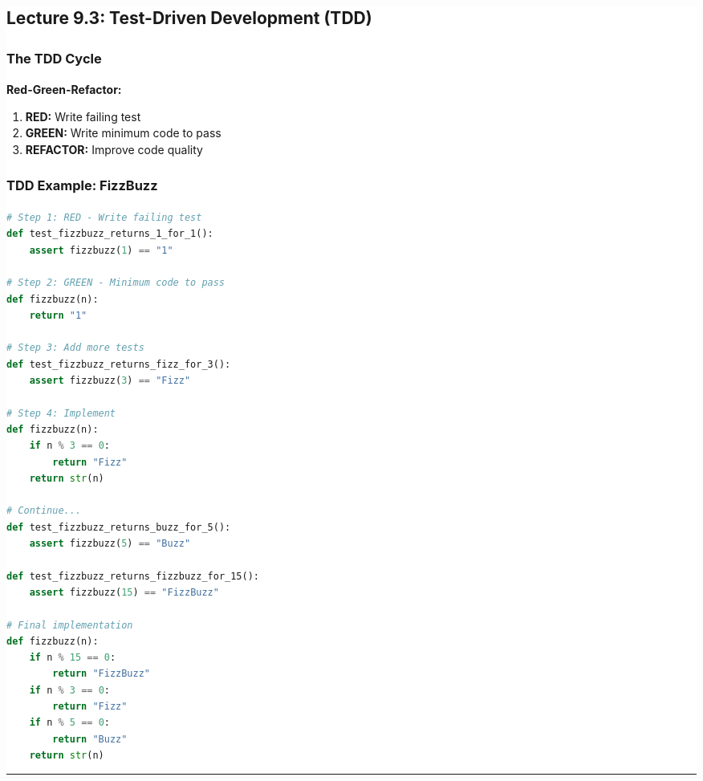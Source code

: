 
## Lecture 9.3: Test-Driven Development (TDD)

### The TDD Cycle

**Red-Green-Refactor:**

1. **RED:** Write failing test
2. **GREEN:** Write minimum code to pass
3. **REFACTOR:** Improve code quality

### TDD Example: FizzBuzz

```python
# Step 1: RED - Write failing test
def test_fizzbuzz_returns_1_for_1():
    assert fizzbuzz(1) == "1"

# Step 2: GREEN - Minimum code to pass
def fizzbuzz(n):
    return "1"

# Step 3: Add more tests
def test_fizzbuzz_returns_fizz_for_3():
    assert fizzbuzz(3) == "Fizz"

# Step 4: Implement
def fizzbuzz(n):
    if n % 3 == 0:
        return "Fizz"
    return str(n)

# Continue...
def test_fizzbuzz_returns_buzz_for_5():
    assert fizzbuzz(5) == "Buzz"

def test_fizzbuzz_returns_fizzbuzz_for_15():
    assert fizzbuzz(15) == "FizzBuzz"

# Final implementation
def fizzbuzz(n):
    if n % 15 == 0:
        return "FizzBuzz"
    if n % 3 == 0:
        return "Fizz"
    if n % 5 == 0:
        return "Buzz"
    return str(n)
```

---
